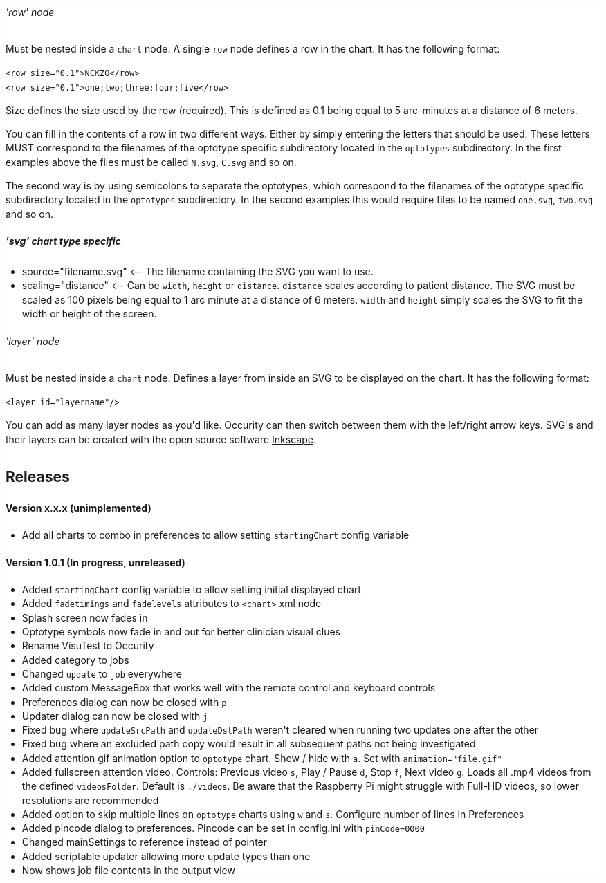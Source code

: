 ###### 'row' node
Must be nested inside a `chart` node. A single `row` node defines a row in the chart. It has the following format:
```
<row size="0.1">NCKZO</row>
<row size="0.1">one;two;three;four;five</row>
```
Size defines the size used by the row (required). This is defined as 0.1 being equal to 5 arc-minutes at a distance of 6 meters.

You can fill in the contents of a row in two different ways. Either by simply entering the letters that should be used. These letters MUST correspond to the filenames of the optotype specific subdirectory located in the `optotypes` subdirectory. In the first examples above the files must be called `N.svg`, `C.svg` and so on.

The second way is by using semicolons to separate the optotypes, which correspond to the filenames of the optotype specific subdirectory located in the `optotypes` subdirectory. In the second examples this would require files to be named `one.svg`, `two.svg` and so on.

##### 'svg' chart type specific
* source="filename.svg" <-- The filename containing the SVG you want to use.
* scaling="distance" <-- Can be `width`, `height` or `distance`. `distance` scales according to patient distance. The SVG must be scaled as 100 pixels being equal to 1 arc minute at a distance of 6 meters. `width` and `height` simply scales the SVG to fit the width or height of the screen.

###### 'layer' node
Must be nested inside a `chart` node. Defines a layer from inside an SVG to be displayed on the chart. It has the following format:
```
<layer id="layername"/>
```
You can add as many layer nodes as you'd like. Occurity can then switch between them with the left/right arrow keys. SVG's and their layers can be created with the open source software [Inkscape](https://inkscape.org/).

## Releases

#### Version x.x.x (unimplemented)
* Add all charts to combo in preferences to allow setting `startingChart` config variable

#### Version 1.0.1 (In progress, unreleased)
* Added `startingChart` config variable to allow setting initial displayed chart
* Added `fadetimings` and `fadelevels` attributes to `<chart>` xml node
* Splash screen now fades in
* Optotype symbols now fade in and out for better clinician visual clues
* Rename VisuTest to Occurity
* Added category to jobs
* Changed `update` to `job` everywhere
* Added custom MessageBox that works well with the remote control and keyboard controls
* Preferences dialog can now be closed with `p`
* Updater dialog can now be closed with `j`
* Fixed bug where `updateSrcPath` and `updateDstPath` weren't cleared when running two updates one after the other
* Fixed bug where an excluded path copy would result in all subsequent paths not being investigated
* Added attention gif animation option to `optotype` chart. Show / hide with `a`. Set with `animation="file.gif"`
* Added fullscreen attention video. Controls: Previous video `s`, Play / Pause `d`, Stop `f`, Next video `g`. Loads all .mp4 videos from the defined `videosFolder`. Default is `./videos`. Be aware that the Raspberry Pi might struggle with Full-HD videos, so lower resolutions are recommended
* Added option to skip multiple lines on `optotype` charts using `w` and `s`. Configure number of lines in Preferences
* Added pincode dialog to preferences. Pincode can be set in config.ini with `pinCode=0000`
* Changed mainSettings to reference instead of pointer
* Added scriptable updater allowing more update types than one
* Now shows job file contents in the output view